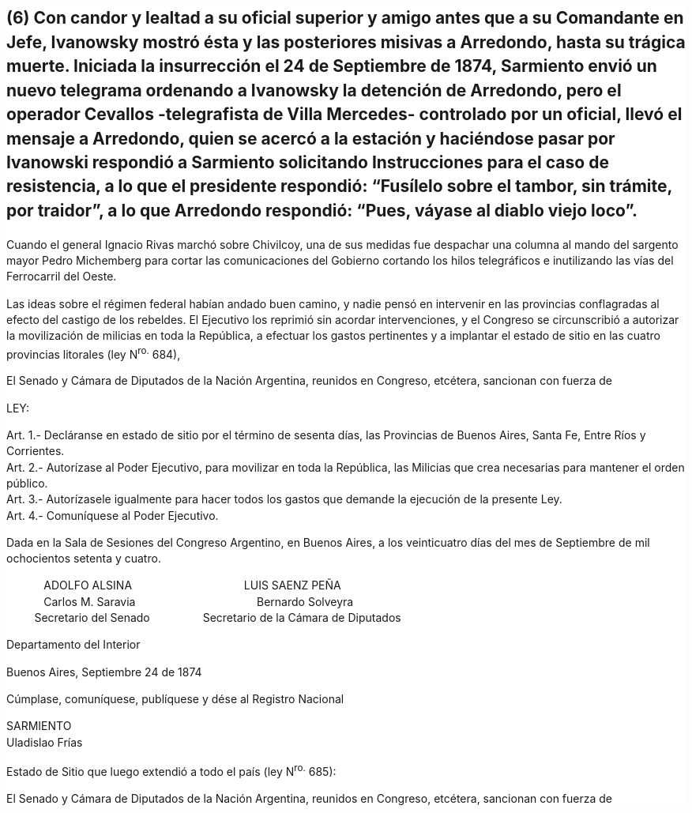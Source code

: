 ## **(6)** **Con candor y lealtad a su oficial superior y amigo antes que a su Comandante en Jefe, Ivanowsky mostró ésta y las posteriores misivas a Arredondo, hasta su trágica muerte. Iniciada la insurrección el 24 de Septiembre de 1874, Sarmiento envió un nuevo telegrama ordenando a Ivanowsky la detención de Arredondo, pero el operador Cevallos -telegrafista de Villa Mercedes- controlado por un oficial, llevó el mensaje a Arredondo, quien se acercó a la estación y haciéndose pasar por Ivanowski respondió a Sarmiento solicitando Instrucciones para el caso de resistencia, a lo que el presidente respondió: “Fusílelo sobre el tambor, sin trámite, por traidor”, a lo que Arredondo respondió: “Pues, váyase al diablo viejo loco”.**

Cuando el general Ignacio Rivas marchó sobre Chivilcoy, una de sus medidas fue despachar una columna al mando del sargento mayor Pedro Michemberg para cortar las comunicaciones del Gobierno cortando los hilos telegráficos e inutilizando las vías del Ferrocarril del Oeste.

Las ideas sobre el régimen federal habían andado buen camino, y nadie pensó en intervenir en las provincias conflagradas al efecto del castigo de los rebeldes. El Ejecutivo los reprimió sin acordar intervenciones, y el Congreso se circunscribió a autorizar la movilización de milicias en toda la República, a efectuar los gastos pertinentes y a implantar el estado de sitio en las cuatro provincias litorales (ley N<sup>ro.</sup> 684),

El Senado y Cámara de Diputados de la Nación Argentina, reunidos en Congreso, etcétera, sancionan con fuerza de

LEY:

Art. 1.- Decláranse en estado de sitio por el término de sesenta días, las Provincias de Buenos Aires, Santa Fe, Entre Ríos y Corrientes.  
Art. 2.- Autorízase al Poder Ejecutivo, para movilizar en toda la República, las Milicias que crea necesarias para mantener el orden público.  
Art. 3.- Autorízasele igualmente para hacer todos los gastos que demande la ejecución de la presente Ley.  
Art. 4.- Comuníquese al Poder Ejecutivo.

Dada en la Sala de Sesiones del Congreso Argentino, en Buenos Aires, a los veinticuatro días del mes de Septiembre de mil ochocientos setenta y cuatro.

            ADOLFO ALSINA                                    LUIS SAENZ PEÑA  
            Carlos M. Saravia                                       Bernardo Solveyra  
         Secretario del Senado                 Secretario de la Cámara de Diputados

Departamento del Interior

Buenos Aires, Septiembre 24 de 1874

Cúmplase, comuníquese, publíquese y dése al Registro Nacional

SARMIENTO  
Uladislao Frías

Estado de Sitio que luego extendió a todo el país (ley N<sup>ro.</sup> 685):

El Senado y Cámara de Diputados de la Nación Argentina, reunidos en Congreso, etcétera, sancionan con fuerza de
